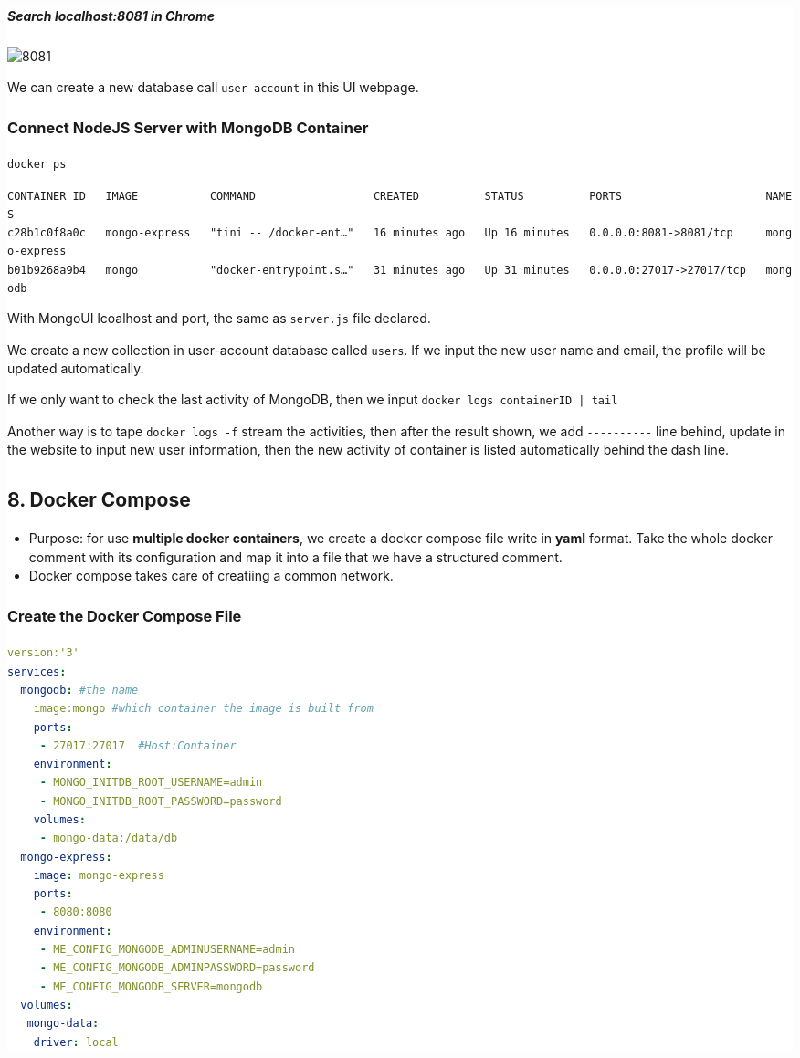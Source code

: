 ##### Search localhost:8081 in Chrome

![8081](4iwrrk.png)

We can create a new database call `user-account` in this UI webpage.

### Connect NodeJS Server with MongoDB Container

`docker ps`

```
CONTAINER ID   IMAGE           COMMAND                  CREATED          STATUS          PORTS                      NAMES
c28b1c0f8a0c   mongo-express   "tini -- /docker-ent…"   16 minutes ago   Up 16 minutes   0.0.0.0:8081->8081/tcp     mongo-express
b01b9268a9b4   mongo           "docker-entrypoint.s…"   31 minutes ago   Up 31 minutes   0.0.0.0:27017->27017/tcp   mongodb
```

With MongoUI lcoalhost and port, the same as `server.js` file declared.

We create a new collection in user-account database called `users`. If we input the new user name and email, the profile will be updated automatically.

If we only want to check the last activity of MongoDB, then we input `docker logs containerID | tail`

Another way is to tape `docker logs -f` stream the activities, then after the result shown, we add `----------` line behind, update in the website to input new user information, then the new activity of container is listed automatically behind the dash line.

## 8. Docker Compose

- Purpose: for use **multiple docker containers**, we create a docker compose file write in **yaml** format. Take the whole docker comment with its configuration and map it into a file that we have a structured comment.
- Docker compose takes care of creatiing a common network.

### Create the Docker Compose File

```yaml
version:'3'
services:
  mongodb: #the name
    image:mongo #which container the image is built from
    ports:
     - 27017:27017  #Host:Container
    environment:
     - MONGO_INITDB_ROOT_USERNAME=admin
     - MONGO_INITDB_ROOT_PASSWORD=password
    volumes:
     - mongo-data:/data/db
  mongo-express:
    image: mongo-express
    ports: 
     - 8080:8080
    environment:
     - ME_CONFIG_MONGODB_ADMINUSERNAME=admin
     - ME_CONFIG_MONGODB_ADMINPASSWORD=password
     - ME_CONFIG_MONGODB_SERVER=mongodb
  volumes:
   mongo-data:
    driver: local
```
